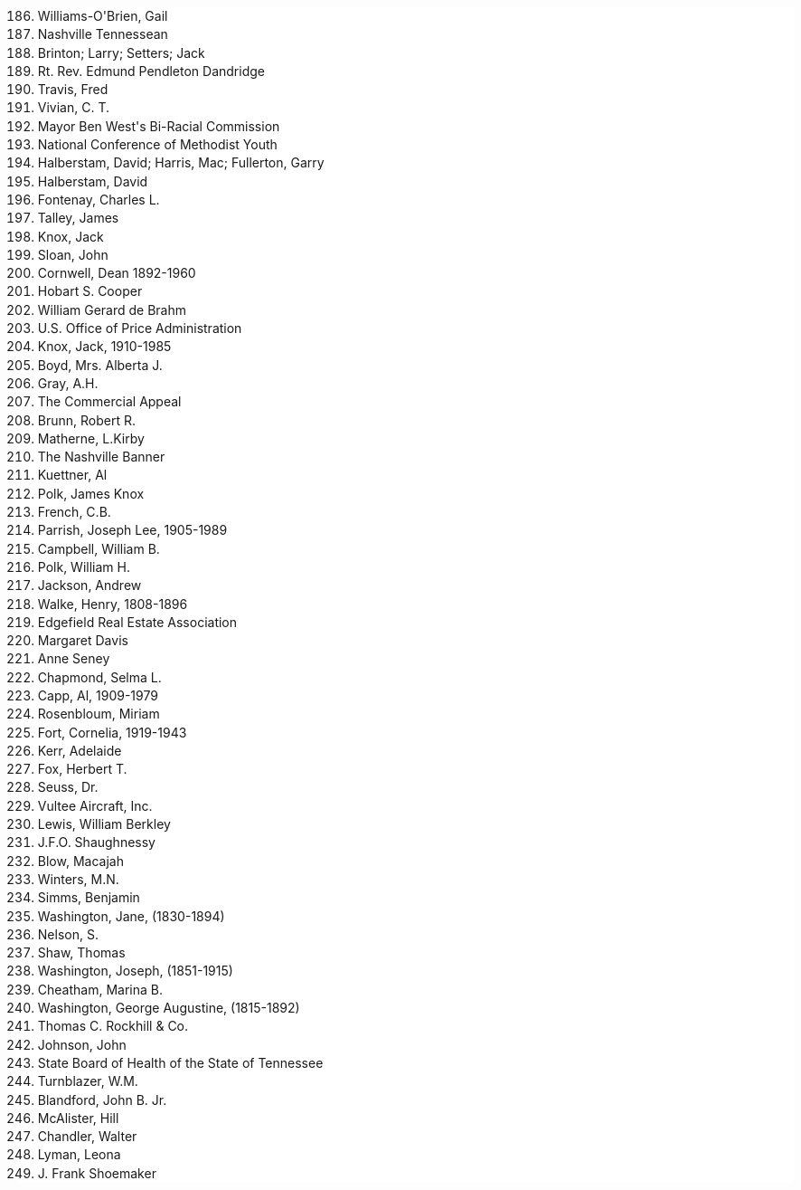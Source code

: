 186. Williams-O'Brien, Gail
187. Nashville Tennessean
188. Brinton; Larry; Setters; Jack
189. Rt. Rev. Edmund Pendleton Dandridge
190. Travis, Fred
191. Vivian, C. T.
192. Mayor Ben West's Bi-Racial Commission
193. National Conference of Methodist Youth
194. Halberstam, David; Harris, Mac; Fullerton, Garry
195. Halberstam, David
196. Fontenay, Charles L.
197. Talley, James
198. Knox, Jack
199. Sloan, John
200. Cornwell, Dean 1892-1960
201. Hobart S. Cooper
202. William Gerard de Brahm
203. U.S. Office of Price Administration
204. Knox, Jack, 1910-1985
205. Boyd, Mrs. Alberta J.
206. Gray, A.H.
207. The Commercial Appeal
208. Brunn, Robert R.
209. Matherne, L.Kirby
210. The Nashville Banner
211. Kuettner, Al
212. Polk, James Knox
213. French, C.B.
214. Parrish, Joseph Lee, 1905-1989
215. Campbell, William B.
216. Polk, William H.
217. Jackson, Andrew
218. Walke, Henry, 1808-1896
219. Edgefield Real Estate Association
220. Margaret Davis
221. Anne Seney
222. Chapmond, Selma L.
223. Capp, Al, 1909-1979
224. Rosenbloum, Miriam
225. Fort, Cornelia, 1919-1943
226. Kerr, Adelaide
227. Fox, Herbert T.
228. Seuss, Dr.
229. Vultee Aircraft, Inc.
230. Lewis, William Berkley
231. J.F.O. Shaughnessy
232. Blow, Macajah
233. Winters, M.N.
234. Simms, Benjamin
235. Washington, Jane, (1830-1894)
236. Nelson, S.
237. Shaw, Thomas
238. Washington, Joseph, (1851-1915)
239. Cheatham, Marina B.
240. Washington, George Augustine, (1815-1892)
241. Thomas C. Rockhill & Co.
242. Johnson, John
243. State Board of Health of the State of Tennessee
244. Turnblazer, W.M.
245. Blandford, John B. Jr.
246. McAlister, Hill
247. Chandler, Walter
248. Lyman, Leona
249. J. Frank Shoemaker